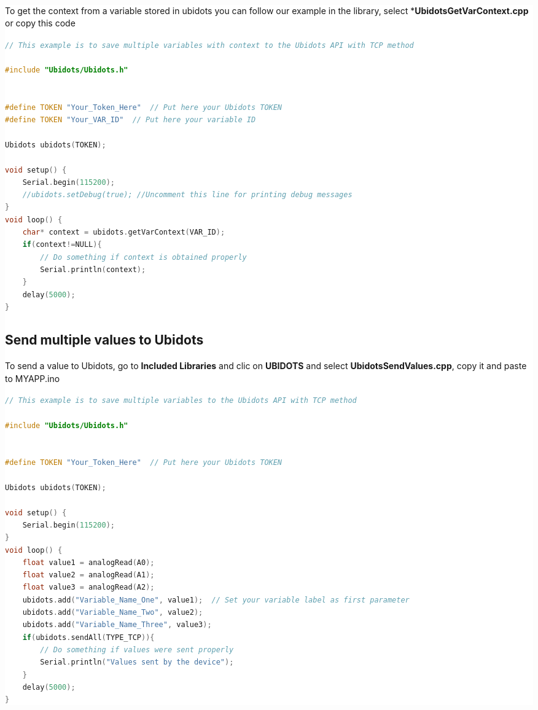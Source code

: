 To get the context from a variable stored in ubidots you can follow our example in the library, select ***UbidotsGetVarContext.cpp** or copy this code

```cpp
// This example is to save multiple variables with context to the Ubidots API with TCP method

#include "Ubidots/Ubidots.h"


#define TOKEN "Your_Token_Here"  // Put here your Ubidots TOKEN
#define TOKEN "Your_VAR_ID"  // Put here your variable ID

Ubidots ubidots(TOKEN);

void setup() {
    Serial.begin(115200);
    //ubidots.setDebug(true); //Uncomment this line for printing debug messages
}
void loop() {
    char* context = ubidots.getVarContext(VAR_ID);
    if(context!=NULL){
        // Do something if context is obtained properly
        Serial.println(context);
    }
    delay(5000);
}
```

## Send multiple values to Ubidots 

To send a value to Ubidots, go to **Included Libraries** and clic on **UBIDOTS** and select **UbidotsSendValues.cpp**, copy it and paste to MYAPP.ino

```c++
// This example is to save multiple variables to the Ubidots API with TCP method

#include "Ubidots/Ubidots.h"


#define TOKEN "Your_Token_Here"  // Put here your Ubidots TOKEN

Ubidots ubidots(TOKEN);

void setup() {
    Serial.begin(115200);
}
void loop() {
    float value1 = analogRead(A0);
    float value2 = analogRead(A1);
    float value3 = analogRead(A2);
    ubidots.add("Variable_Name_One", value1);  // Set your variable label as first parameter
    ubidots.add("Variable_Name_Two", value2);
    ubidots.add("Variable_Name_Three", value3);
    if(ubidots.sendAll(TYPE_TCP)){
        // Do something if values were sent properly
        Serial.println("Values sent by the device");
    }
    delay(5000);
}
```
